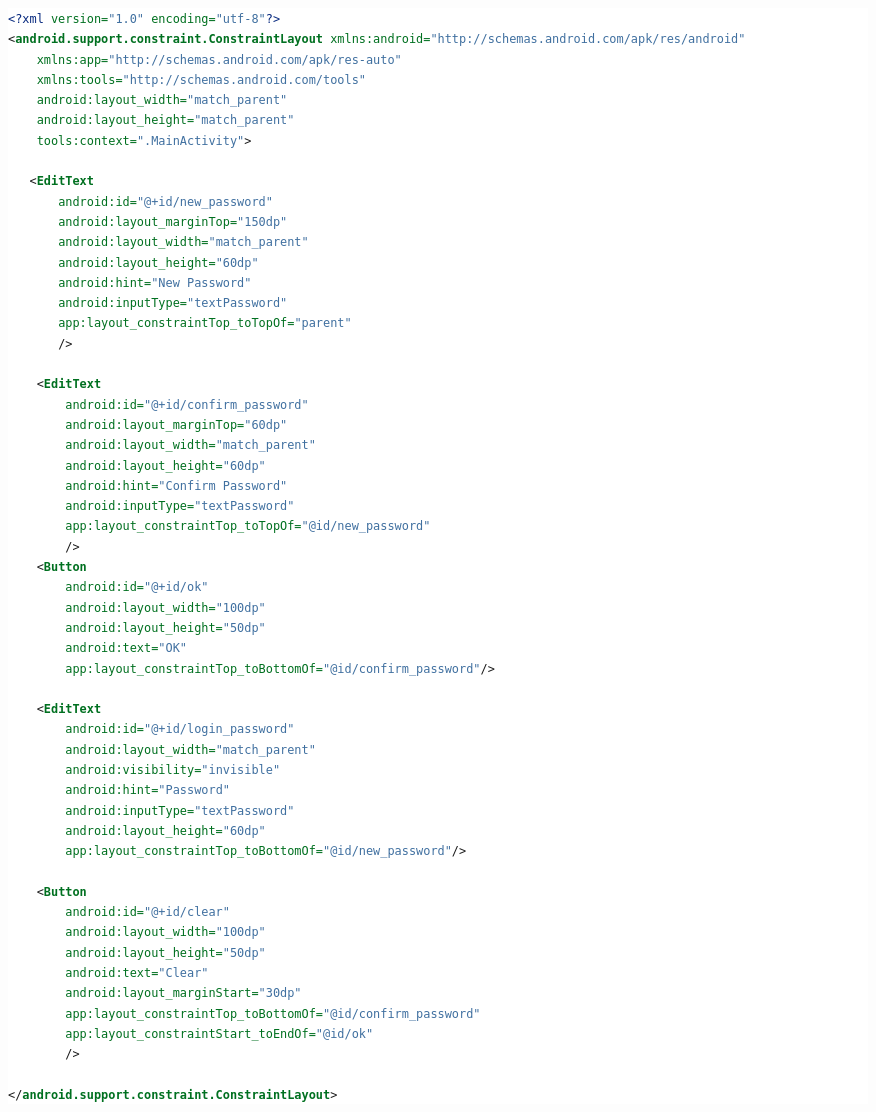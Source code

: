 ```xml
<?xml version="1.0" encoding="utf-8"?>
<android.support.constraint.ConstraintLayout xmlns:android="http://schemas.android.com/apk/res/android"
    xmlns:app="http://schemas.android.com/apk/res-auto"
    xmlns:tools="http://schemas.android.com/tools"
    android:layout_width="match_parent"
    android:layout_height="match_parent"
    tools:context=".MainActivity">

   <EditText
       android:id="@+id/new_password"
       android:layout_marginTop="150dp"
       android:layout_width="match_parent"
       android:layout_height="60dp"
       android:hint="New Password"
       android:inputType="textPassword"
       app:layout_constraintTop_toTopOf="parent"
       />

    <EditText
        android:id="@+id/confirm_password"
        android:layout_marginTop="60dp"
        android:layout_width="match_parent"
        android:layout_height="60dp"
        android:hint="Confirm Password"
        android:inputType="textPassword"
        app:layout_constraintTop_toTopOf="@id/new_password"
        />
    <Button
        android:id="@+id/ok"
        android:layout_width="100dp"
        android:layout_height="50dp"
        android:text="OK"
        app:layout_constraintTop_toBottomOf="@id/confirm_password"/>

    <EditText
        android:id="@+id/login_password"
        android:layout_width="match_parent"
        android:visibility="invisible"
        android:hint="Password"
        android:inputType="textPassword"
        android:layout_height="60dp"
        app:layout_constraintTop_toBottomOf="@id/new_password"/>
    
    <Button
        android:id="@+id/clear"
        android:layout_width="100dp"
        android:layout_height="50dp"
        android:text="Clear"
        android:layout_marginStart="30dp"
        app:layout_constraintTop_toBottomOf="@id/confirm_password"
        app:layout_constraintStart_toEndOf="@id/ok"
        />

</android.support.constraint.ConstraintLayout>
```
